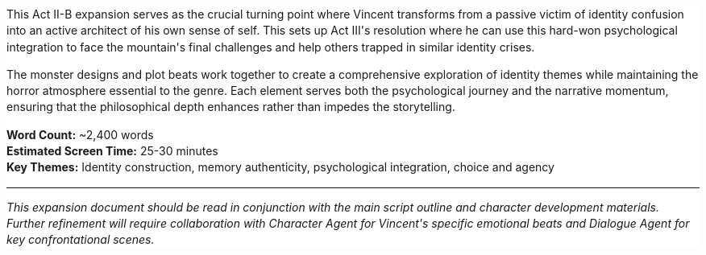 This Act II-B expansion serves as the crucial turning point where Vincent transforms from a passive victim of identity confusion into an active architect of his own sense of self. This sets up Act III's resolution where he can use this hard-won psychological integration to face the mountain's final challenges and help others trapped in similar identity crises.

The monster designs and plot beats work together to create a comprehensive exploration of identity themes while maintaining the horror atmosphere essential to the genre. Each element serves both the psychological journey and the narrative momentum, ensuring that the philosophical depth enhances rather than impedes the storytelling.

**Word Count:** ~2,400 words  
**Estimated Screen Time:** 25-30 minutes  
**Key Themes:** Identity construction, memory authenticity, psychological integration, choice and agency

---

*This expansion document should be read in conjunction with the main script outline and character development materials. Further refinement will require collaboration with Character Agent for Vincent's specific emotional beats and Dialogue Agent for key confrontational scenes.*
